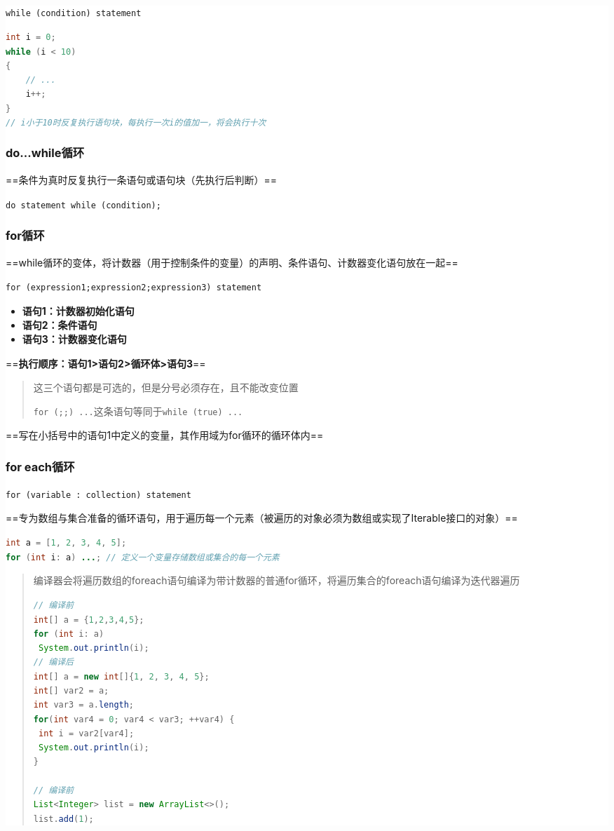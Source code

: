 `while (condition) statement`

```Java
int i = 0;
while (i < 10)
{
    // ...
    i++;
}
// i小于10时反复执行语句块，每执行一次i的值加一，将会执行十次
```



### do...while循环

==条件为真时反复执行一条语句或语句块（先执行后判断）==

`do statement while (condition);`



### for循环

==while循环的变体，将计数器（用于控制条件的变量）的声明、条件语句、计数器变化语句放在一起==

`for (expression1;expression2;expression3) statement`

- **语句1：计数器初始化语句**
- **语句2：条件语句**
- **语句3：计数器变化语句**

==**执行顺序：语句1>语句2>循环体>语句3**==

> 这三个语句都是可选的，但是分号必须存在，且不能改变位置
>
> `for (;;) ...`这条语句等同于`while (true) ...`

==写在小括号中的语句1中定义的变量，其作用域为for循环的循环体内==



### for each循环

`for (variable : collection) statement`

==专为数组与集合准备的循环语句，用于遍历每一个元素（被遍历的对象必须为数组或实现了Iterable接口的对象）==

```Java
int a = [1, 2, 3, 4, 5];
for (int i: a) ...; // 定义一个变量存储数组或集合的每一个元素
```

> 编译器会将遍历数组的foreach语句编译为带计数器的普通for循环，将遍历集合的foreach语句编译为迭代器遍历
>
> ```Java
> // 编译前
> int[] a = {1,2,3,4,5};
> for (int i: a)
>  System.out.println(i);
> // 编译后
> int[] a = new int[]{1, 2, 3, 4, 5};
> int[] var2 = a;
> int var3 = a.length;
> for(int var4 = 0; var4 < var3; ++var4) {
>  int i = var2[var4];
>  System.out.println(i);
> }
> 
> // 编译前
> List<Integer> list = new ArrayList<>();
> list.add(1);